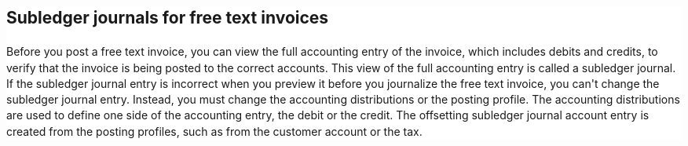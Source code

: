 ## Subledger journals for free text invoices
Before you post a free text invoice, you can view the full accounting entry of the invoice, which includes debits and credits, to verify that the invoice is being posted to the correct accounts. This view of the full accounting entry is called a subledger journal. If the subledger journal entry is incorrect when you preview it before you journalize the free text invoice, you can't change the subledger journal entry. Instead, you must change the accounting distributions or the posting profile. The accounting distributions are used to define one side of the accounting entry, the debit or the credit. The offsetting subledger journal account entry is created from the posting profiles, such as from the customer account or the tax.


